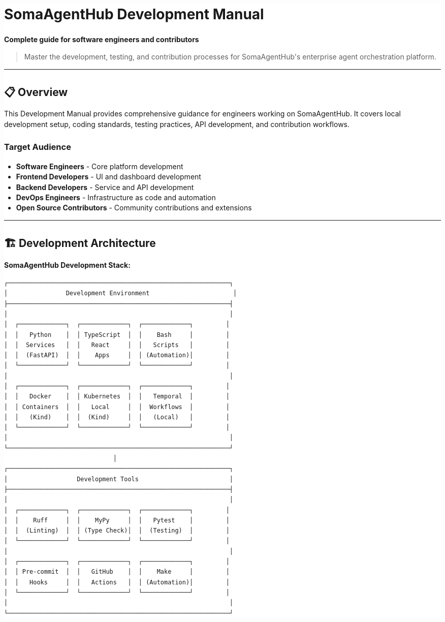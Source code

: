 # SomaAgentHub Development Manual

**Complete guide for software engineers and contributors**

> Master the development, testing, and contribution processes for SomaAgentHub's enterprise agent orchestration platform.

---

## 📋 Overview

This Development Manual provides comprehensive guidance for engineers working on SomaAgentHub. It covers local development setup, coding standards, testing practices, API development, and contribution workflows.

### Target Audience

- **Software Engineers** - Core platform development
- **Frontend Developers** - UI and dashboard development
- **Backend Developers** - Service and API development
- **DevOps Engineers** - Infrastructure as code and automation
- **Open Source Contributors** - Community contributions and extensions

---

## 🏗️ Development Architecture

**SomaAgentHub Development Stack:**

```
┌─────────────────────────────────────────────────────────────┐
│                Development Environment                       │
├─────────────────────────────────────────────────────────────┤
│                                                             │
│  ┌─────────────┐  ┌─────────────┐  ┌─────────────┐         │
│  │   Python    │  │ TypeScript  │  │    Bash     │         │
│  │  Services   │  │   React     │  │   Scripts   │         │
│  │  (FastAPI)  │  │    Apps     │  │ (Automation)│         │
│  └─────────────┘  └─────────────┘  └─────────────┘         │
│                                                             │
│  ┌─────────────┐  ┌─────────────┐  ┌─────────────┐         │
│  │   Docker    │  │ Kubernetes  │  │   Temporal  │         │
│  │ Containers  │  │   Local     │  │  Workflows  │         │
│  │   (Kind)    │  │  (Kind)     │  │   (Local)   │         │
│  └─────────────┘  └─────────────┘  └─────────────┘         │
│                                                             │
└─────────────────────────────────────────────────────────────┘
                              │
┌─────────────────────────────────────────────────────────────┐
│                   Development Tools                         │
├─────────────────────────────────────────────────────────────┤
│                                                             │
│  ┌─────────────┐  ┌─────────────┐  ┌─────────────┐         │
│  │    Ruff     │  │    MyPy     │  │   Pytest    │         │
│  │  (Linting)  │  │ (Type Check)│  │  (Testing)  │         │
│  └─────────────┘  └─────────────┘  └─────────────┘         │
│                                                             │
│  ┌─────────────┐  ┌─────────────┐  ┌─────────────┐         │
│  │ Pre-commit  │  │   GitHub    │  │    Make     │         │
│  │   Hooks     │  │   Actions   │  │ (Automation)│         │
│  └─────────────┘  └─────────────┘  └─────────────┘         │
│                                                             │
└─────────────────────────────────────────────────────────────┘
```